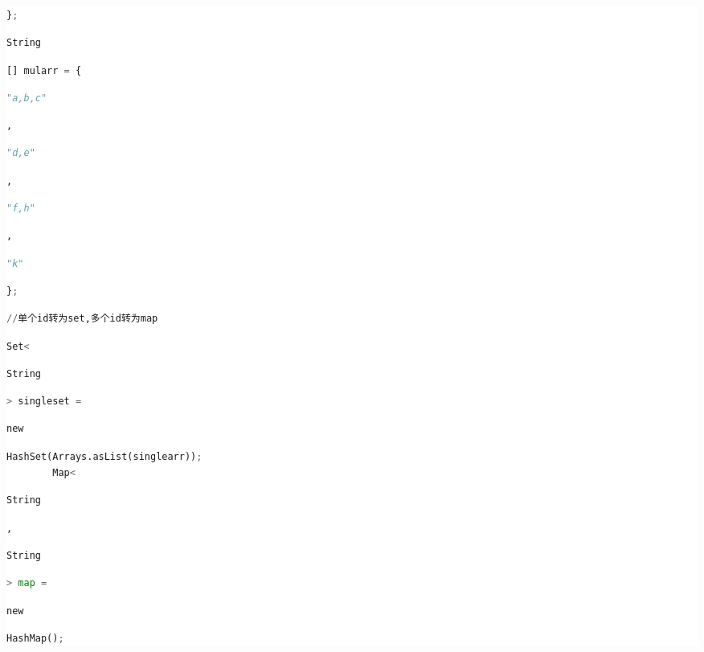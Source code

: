 ```python
```
```python
};
```
```python
String
```
```python
[] mularr = {
```
```python
"a,b,c"
```
```python
,
```
```python
"d,e"
```
```python
,
```
```python
"f,h"
```
```python
,
```
```python
"k"
```
```python
};
```
```python
//单个id转为set,多个id转为map
```
```python
Set<
```
```python
String
```
```python
> singleset =
```
```python
new
```
```python
HashSet(Arrays.asList(singlearr));
        Map<
```
```python
String
```
```python
,
```
```python
String
```
```python
> map =
```
```python
new
```
```python
HashMap();
```
```python
```